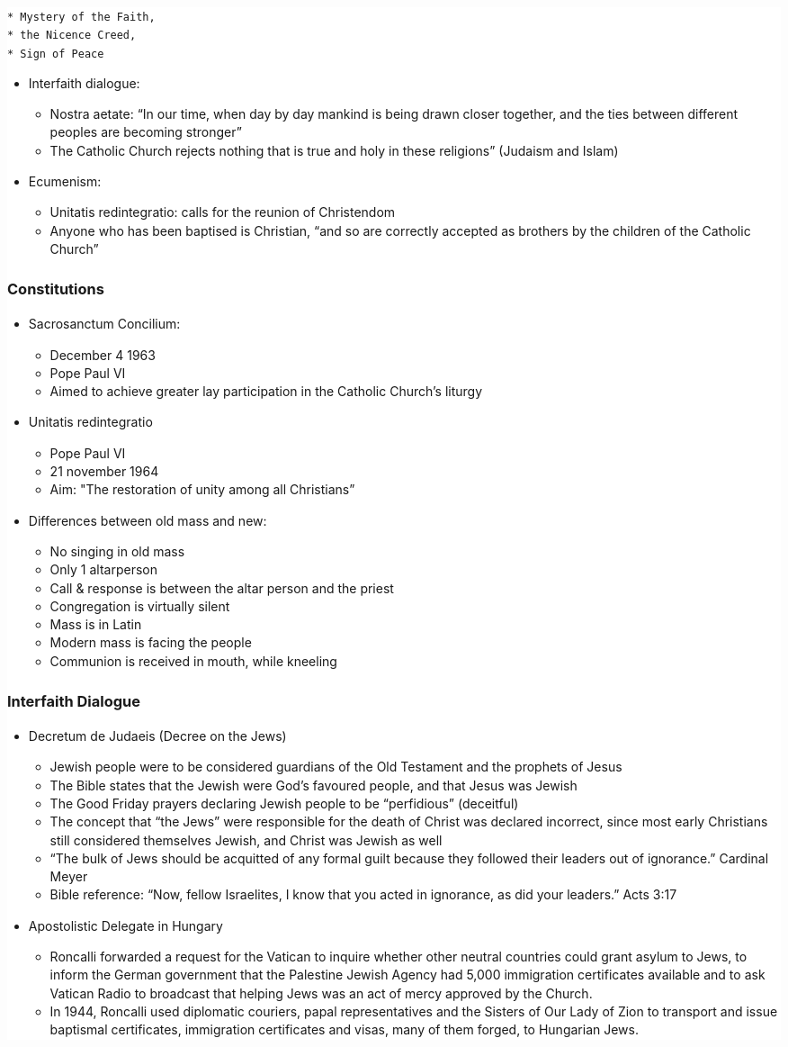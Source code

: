     * Mystery of the Faith,
    * the Nicence Creed,
    * Sign of Peace
* Interfaith dialogue:

  * Nostra aetate:  “In our time, when day by day mankind is being drawn closer together, and the ties between different peoples are becoming stronger”
  * The Catholic Church rejects nothing that is true and holy in these religions” (Judaism and Islam)
* Ecumenism:

  * Unitatis redintegratio: calls for the reunion of Christendom
  * Anyone who has been baptised is Christian, “and so are correctly accepted as brothers by the children of the Catholic Church”

### Constitutions

* Sacrosanctum Concilium:

  * December 4 1963
  * Pope Paul VI
  * Aimed to achieve greater lay participation in the Catholic Church’s liturgy
* Unitatis redintegratio

  * Pope Paul VI
  * 21 november 1964
  * Aim: "The restoration of unity among all Christians”
* Differences between old mass and new:

  * No singing in old mass
  * Only 1 altarperson
  * Call & response is between the altar person and the priest
  * Congregation is virtually silent
  * Mass is in Latin
  * Modern mass is facing the people
  * Communion is received in mouth, while kneeling

### Interfaith Dialogue

* Decretum de Judaeis (Decree on the Jews)

  * Jewish people were to be considered guardians of the Old Testament and the prophets of Jesus
  * The Bible states that the Jewish were God’s favoured people, and that Jesus was Jewish
  * The Good Friday prayers declaring Jewish people to be “perfidious” (deceitful)
  * The concept that “the Jews” were responsible for the death of Christ was declared incorrect, since most early Christians still considered themselves Jewish, and Christ was Jewish as well
  * “The bulk of Jews should be acquitted of any formal guilt because they followed their leaders out of ignorance.” Cardinal Meyer
  * Bible reference: “Now, fellow Israelites, I know that you acted in ignorance, as did your leaders.” Acts 3:17
* Apostolistic Delegate in Hungary

  * Roncalli forwarded a request for the Vatican to inquire whether other neutral countries could grant asylum to Jews, to inform the German government that the Palestine Jewish Agency had 5,000 immigration certificates available and to ask Vatican Radio to broadcast that helping Jews was an act of mercy approved by the Church.
  * In 1944, Roncalli used diplomatic couriers, papal representatives and the Sisters of Our Lady of Zion to transport and issue baptismal certificates, immigration certificates and visas, many of them forged, to Hungarian Jews.
